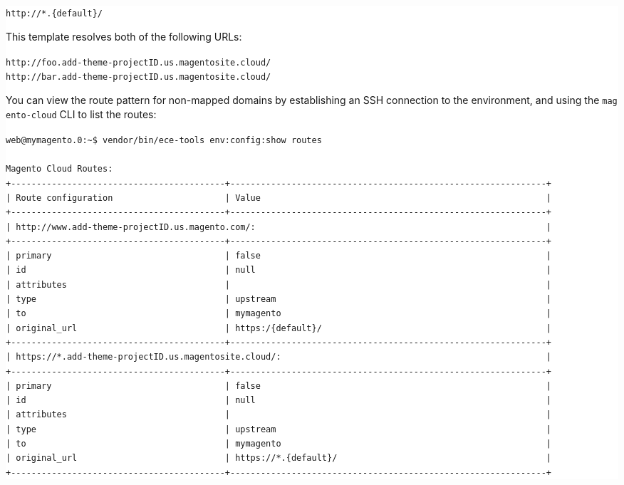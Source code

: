 ```text
http://*.{default}/
```

This template resolves both of the following URLs:

```text
http://foo.add-theme-projectID.us.magentosite.cloud/
http://bar.add-theme-projectID.us.magentosite.cloud/
```

You can view the route pattern for non-mapped domains by establishing an SSH connection to the environment, and using the `magento-cloud` CLI to list the routes:

```terminal
web@mymagento.0:~$ vendor/bin/ece-tools env:config:show routes

Magento Cloud Routes:
+------------------------------------------+--------------------------------------------------------------+
| Route configuration                      | Value                                                        |
+------------------------------------------+--------------------------------------------------------------+
| http://www.add-theme-projectID.us.magento.com/:                                                         |
+------------------------------------------+--------------------------------------------------------------+
| primary                                  | false                                                        |
| id                                       | null                                                         |
| attributes                               |                                                              |
| type                                     | upstream                                                     |
| to                                       | mymagento                                                    |
| original_url                             | https:/{default}/                                            |
+------------------------------------------+--------------------------------------------------------------+
| https://*.add-theme-projectID.us.magentosite.cloud/:                                                    |
+------------------------------------------+--------------------------------------------------------------+
| primary                                  | false                                                        |
| id                                       | null                                                         |
| attributes                               |                                                              |
| type                                     | upstream                                                     |
| to                                       | mymagento                                                    |
| original_url                             | https://*.{default}/                                         |
+------------------------------------------+--------------------------------------------------------------+
```
